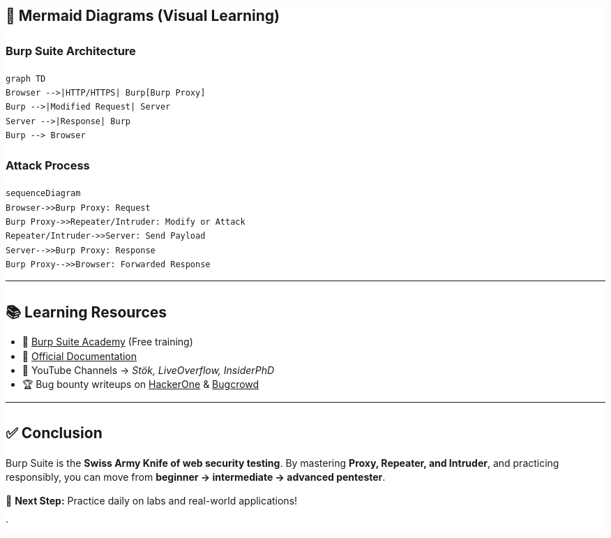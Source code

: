 
## 🎨 Mermaid Diagrams (Visual Learning)

### Burp Suite Architecture

```mermaid
graph TD
Browser -->|HTTP/HTTPS| Burp[Burp Proxy]
Burp -->|Modified Request| Server
Server -->|Response| Burp
Burp --> Browser
```

### Attack Process

```mermaid
sequenceDiagram
Browser->>Burp Proxy: Request
Burp Proxy->>Repeater/Intruder: Modify or Attack
Repeater/Intruder->>Server: Send Payload
Server-->>Burp Proxy: Response
Burp Proxy-->>Browser: Forwarded Response
```

---

## 📚 Learning Resources

* 📘 [Burp Suite Academy](https://portswigger.net/web-security) (Free training)
* 📖 [Official Documentation](https://portswigger.net/burp/documentation)
* 🎥 YouTube Channels → *Stök, LiveOverflow, InsiderPhD*
* 🏆 Bug bounty writeups on [HackerOne](https://hackerone.com) & [Bugcrowd](https://bugcrowd.com)

---

## ✅ Conclusion

Burp Suite is the **Swiss Army Knife of web security testing**.
By mastering **Proxy, Repeater, and Intruder**, and practicing responsibly, you can move from **beginner → intermediate → advanced pentester**.

🚀 **Next Step:** Practice daily on labs and real-world applications!

`
